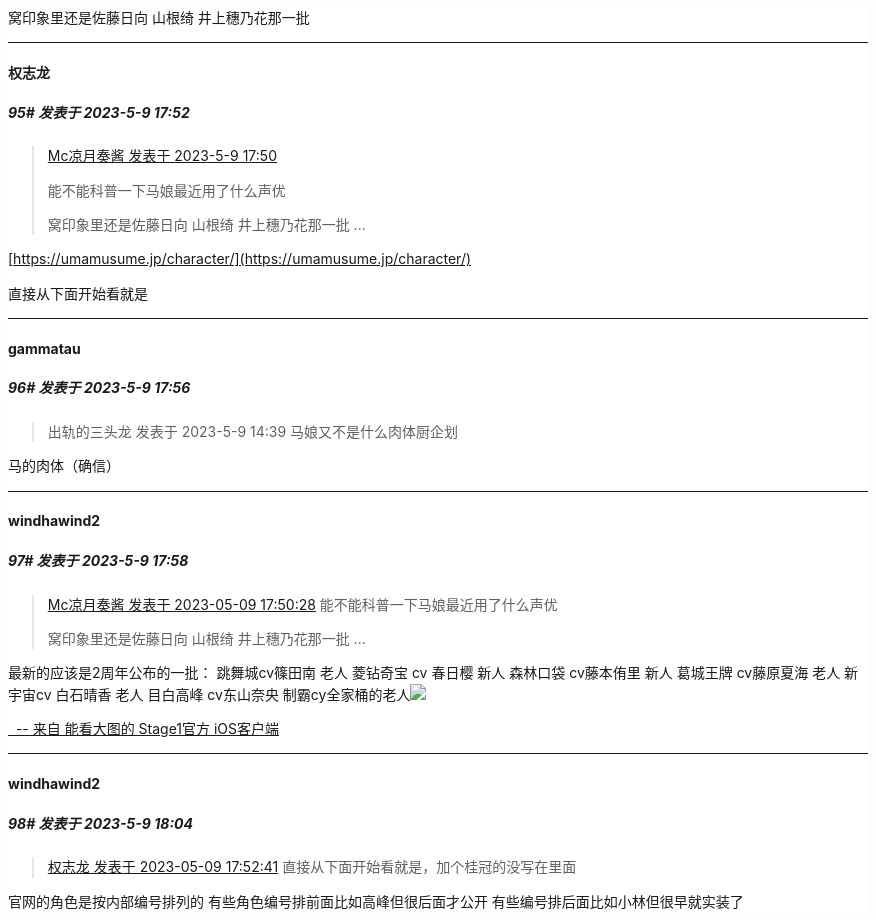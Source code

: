 窝印象里还是佐藤日向 山根绮 井上穗乃花那一批

*****

####  权志龙  
##### 95#       发表于 2023-5-9 17:52

<blockquote><a href="httphttps://bbs.saraba1st.com/2b/forum.php?mod=redirect&amp;goto=findpost&amp;pid=60789930&amp;ptid=2133461" target="_blank">Mc凉月奏酱 发表于 2023-5-9 17:50</a>

能不能科普一下马娘最近用了什么声优

窝印象里还是佐藤日向 山根绮 井上穗乃花那一批 ...</blockquote>
[https://umamusume.jp/character/](https://umamusume.jp/character/)

直接从下面开始看就是


*****

####  gammatau  
##### 96#       发表于 2023-5-9 17:56

<blockquote>出轨的三头龙 发表于 2023-5-9 14:39
马娘又不是什么肉体厨企划</blockquote>
马的肉体（确信）

*****

####  windhawind2  
##### 97#       发表于 2023-5-9 17:58

<blockquote><a href="httphttps://bbs.saraba1st.com/2b/forum.php?mod=redirect&amp;goto=findpost&amp;pid=60789930&amp;ptid=2133461" target="_blank">Mc凉月奏酱 发表于 2023-05-09 17:50:28</a>
能不能科普一下马娘最近用了什么声优

窝印象里还是佐藤日向 山根绮 井上穗乃花那一批 ...</blockquote>最新的应该是2周年公布的一批：
跳舞城cv篠田南 老人
菱钻奇宝 cv 春日樱 新人
森林口袋 cv藤本侑里 新人
葛城王牌 cv藤原夏海 老人
新宇宙cv 白石晴香 老人
目白高峰 cv东山奈央 制霸cy全家桶的老人<img src="https://static.saraba1st.com/image/smiley/face2017/037.png" referrerpolicy="no-referrer">

[  -- 来自 能看大图的 Stage1官方 iOS客户端](https://itunes.apple.com/fi/app/saraba1st/id1221237470?mt=8)


*****

####  windhawind2  
##### 98#       发表于 2023-5-9 18:04

<blockquote><a href="httphttps://bbs.saraba1st.com/2b/forum.php?mod=redirect&amp;goto=findpost&amp;pid=60789958&amp;ptid=2133461" target="_blank">权志龙 发表于 2023-05-09 17:52:41</a>
直接从下面开始看就是，加个桂冠的没写在里面</blockquote>官网的角色是按内部编号排列的 
有些角色编号排前面比如高峰但很后面才公开 有些编号排后面比如小林但很早就实装了
